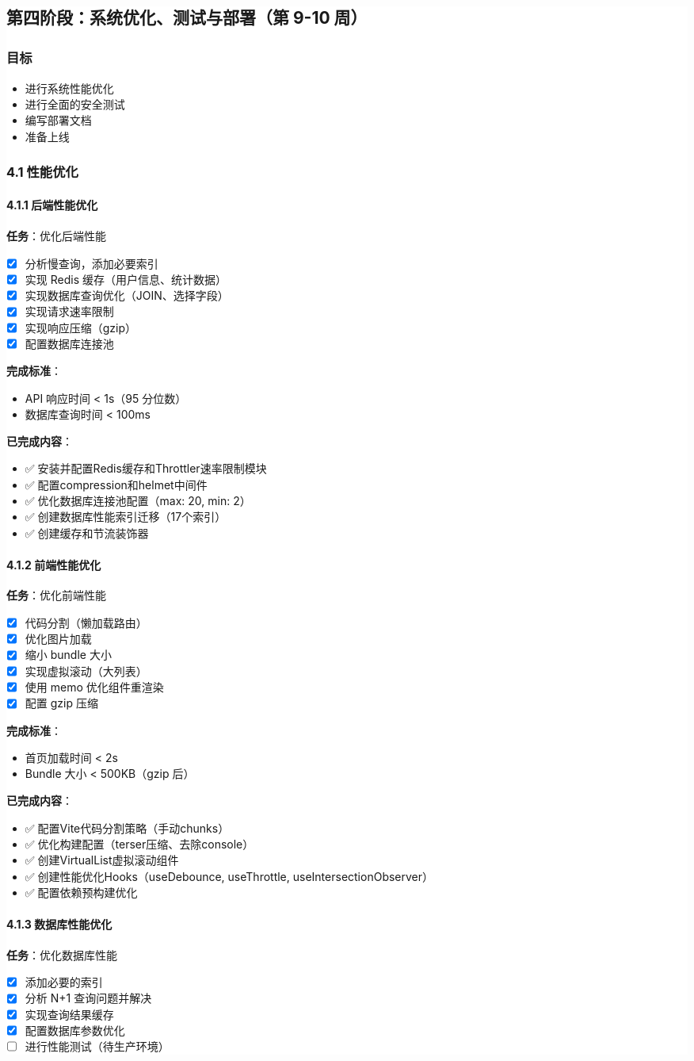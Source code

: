 ## 第四阶段：系统优化、测试与部署（第 9-10 周）

### 目标
- 进行系统性能优化
- 进行全面的安全测试
- 编写部署文档
- 准备上线

### 4.1 性能优化

#### 4.1.1 后端性能优化
**任务**：优化后端性能
- [x] 分析慢查询，添加必要索引
- [x] 实现 Redis 缓存（用户信息、统计数据）
- [x] 实现数据库查询优化（JOIN、选择字段）
- [x] 实现请求速率限制
- [x] 实现响应压缩（gzip）
- [x] 配置数据库连接池

**完成标准**：
- API 响应时间 < 1s（95 分位数）
- 数据库查询时间 < 100ms

**已完成内容**：
- ✅ 安装并配置Redis缓存和Throttler速率限制模块
- ✅ 配置compression和helmet中间件
- ✅ 优化数据库连接池配置（max: 20, min: 2）
- ✅ 创建数据库性能索引迁移（17个索引）
- ✅ 创建缓存和节流装饰器

#### 4.1.2 前端性能优化
**任务**：优化前端性能
- [x] 代码分割（懒加载路由）
- [x] 优化图片加载
- [x] 缩小 bundle 大小
- [x] 实现虚拟滚动（大列表）
- [x] 使用 memo 优化组件重渲染
- [x] 配置 gzip 压缩

**完成标准**：
- 首页加载时间 < 2s
- Bundle 大小 < 500KB（gzip 后）

**已完成内容**：
- ✅ 配置Vite代码分割策略（手动chunks）
- ✅ 优化构建配置（terser压缩、去除console）
- ✅ 创建VirtualList虚拟滚动组件
- ✅ 创建性能优化Hooks（useDebounce, useThrottle, useIntersectionObserver）
- ✅ 配置依赖预构建优化

#### 4.1.3 数据库性能优化
**任务**：优化数据库性能
- [x] 添加必要的索引
- [x] 分析 N+1 查询问题并解决
- [x] 实现查询结果缓存
- [x] 配置数据库参数优化
- [ ] 进行性能测试（待生产环境）
